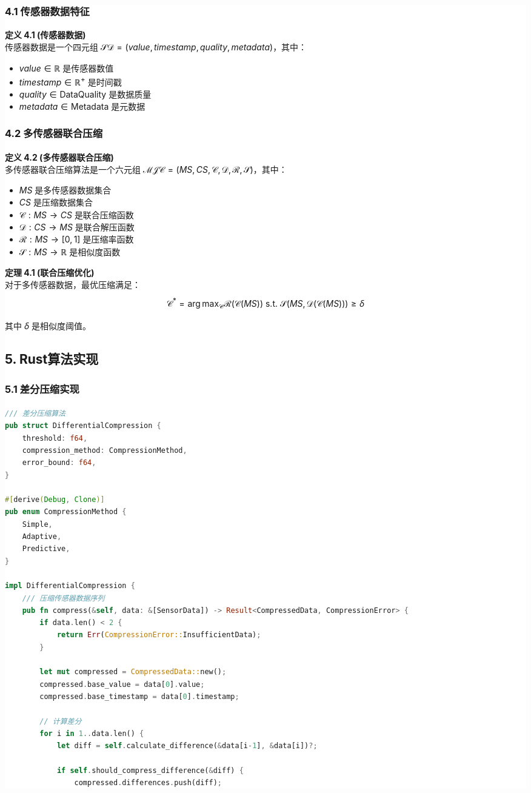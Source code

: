 ### 4.1 传感器数据特征

**定义 4.1 (传感器数据)**  
传感器数据是一个四元组 $\mathcal{SD} = (value, timestamp, quality, metadata)$，其中：

- $value \in \mathbb{R}$ 是传感器数值
- $timestamp \in \mathbb{R}^+$ 是时间戳
- $quality \in \text{DataQuality}$ 是数据质量
- $metadata \in \text{Metadata}$ 是元数据

### 4.2 多传感器联合压缩

**定义 4.2 (多传感器联合压缩)**  
多传感器联合压缩算法是一个六元组 $\mathcal{MJC} = (MS, CS, \mathcal{C}, \mathcal{D}, \mathcal{R}, \mathcal{S})$，其中：

- $MS$ 是多传感器数据集合
- $CS$ 是压缩数据集合
- $\mathcal{C}: MS \rightarrow CS$ 是联合压缩函数
- $\mathcal{D}: CS \rightarrow MS$ 是联合解压函数
- $\mathcal{R}: MS \rightarrow [0,1]$ 是压缩率函数
- $\mathcal{S}: MS \rightarrow \mathbb{R}$ 是相似度函数

**定理 4.1 (联合压缩优化)**  
对于多传感器数据，最优压缩满足：
$$\mathcal{C}^* = \arg\max_{\mathcal{C}} \mathcal{R}(\mathcal{C}(MS)) \text{ s.t. } \mathcal{S}(MS, \mathcal{D}(\mathcal{C}(MS))) \geq \delta$$

其中 $\delta$ 是相似度阈值。

## 5. Rust算法实现

### 5.1 差分压缩实现

```rust
/// 差分压缩算法
pub struct DifferentialCompression {
    threshold: f64,
    compression_method: CompressionMethod,
    error_bound: f64,
}

#[derive(Debug, Clone)]
pub enum CompressionMethod {
    Simple,
    Adaptive,
    Predictive,
}

impl DifferentialCompression {
    /// 压缩传感器数据序列
    pub fn compress(&self, data: &[SensorData]) -> Result<CompressedData, CompressionError> {
        if data.len() < 2 {
            return Err(CompressionError::InsufficientData);
        }
        
        let mut compressed = CompressedData::new();
        compressed.base_value = data[0].value;
        compressed.base_timestamp = data[0].timestamp;
        
        // 计算差分
        for i in 1..data.len() {
            let diff = self.calculate_difference(&data[i-1], &data[i])?;
            
            if self.should_compress_difference(&diff) {
                compressed.differences.push(diff);
```